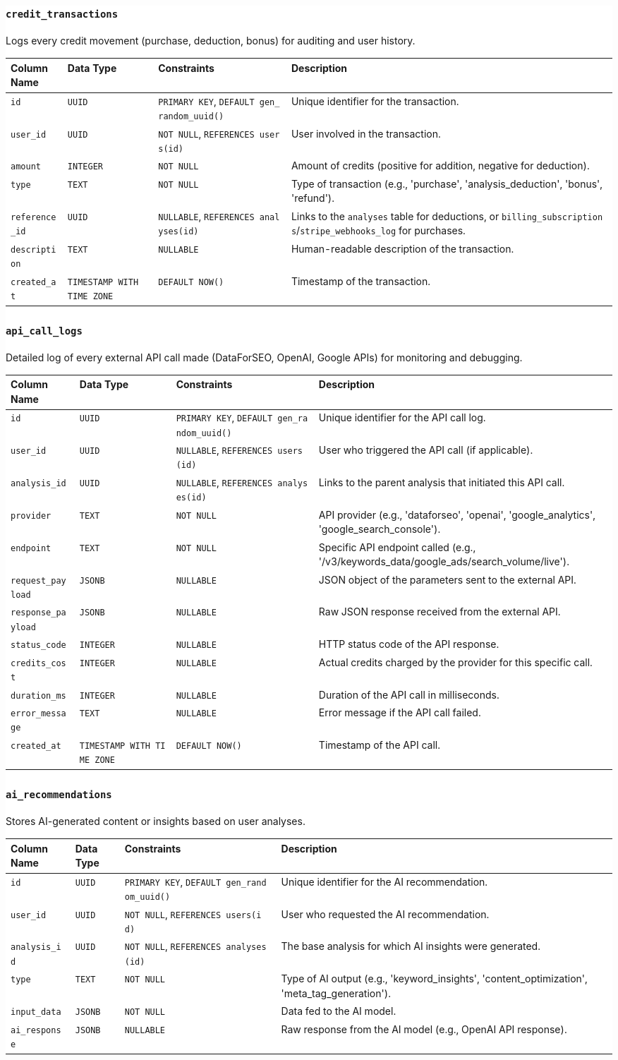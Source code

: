 ### `credit_transactions`

Logs every credit movement (purchase, deduction, bonus) for auditing and user history.

| Column Name     | Data Type                  | Constraints                                   | Description                                                                 |
| :-------------- | :------------------------- | :-------------------------------------------- | :-------------------------------------------------------------------------- |
| `id`            | `UUID`                     | `PRIMARY KEY`, `DEFAULT gen_random_uuid()`    | Unique identifier for the transaction.                                      |
| `user_id`       | `UUID`                     | `NOT NULL`, `REFERENCES users(id)`            | User involved in the transaction.                                           |
| `amount`        | `INTEGER`                  | `NOT NULL`                                    | Amount of credits (positive for addition, negative for deduction).          |
| `type`          | `TEXT`                     | `NOT NULL`                                    | Type of transaction (e.g., 'purchase', 'analysis_deduction', 'bonus', 'refund'). |
| `reference_id`  | `UUID`                     | `NULLABLE`, `REFERENCES analyses(id)`         | Links to the `analyses` table for deductions, or `billing_subscriptions`/`stripe_webhooks_log` for purchases. |
| `description`   | `TEXT`                     | `NULLABLE`                                    | Human-readable description of the transaction.                              |
| `created_at`    | `TIMESTAMP WITH TIME ZONE` | `DEFAULT NOW()`                               | Timestamp of the transaction.                                               |

### `api_call_logs`

Detailed log of every external API call made (DataForSEO, OpenAI, Google APIs) for monitoring and debugging.

| Column Name       | Data Type                  | Constraints                                   | Description                                                                 |
| :---------------- | :------------------------- | :-------------------------------------------- | :-------------------------------------------------------------------------- |
| `id`              | `UUID`                     | `PRIMARY KEY`, `DEFAULT gen_random_uuid()`    | Unique identifier for the API call log.                                     |
| `user_id`         | `UUID`                     | `NULLABLE`, `REFERENCES users(id)`            | User who triggered the API call (if applicable).                            |
| `analysis_id`     | `UUID`                     | `NULLABLE`, `REFERENCES analyses(id)`         | Links to the parent analysis that initiated this API call.                  |
| `provider`        | `TEXT`                     | `NOT NULL`                                    | API provider (e.g., 'dataforseo', 'openai', 'google_analytics', 'google_search_console'). |
| `endpoint`        | `TEXT`                     | `NOT NULL`                                    | Specific API endpoint called (e.g., '/v3/keywords_data/google_ads/search_volume/live'). |
| `request_payload` | `JSONB`                    | `NULLABLE`                                    | JSON object of the parameters sent to the external API.                     |
| `response_payload`| `JSONB`                    | `NULLABLE`                                    | Raw JSON response received from the external API.                           |
| `status_code`     | `INTEGER`                  | `NULLABLE`                                    | HTTP status code of the API response.                                       |
| `credits_cost`    | `INTEGER`                  | `NULLABLE`                                    | Actual credits charged by the provider for this specific call.              |
| `duration_ms`     | `INTEGER`                  | `NULLABLE`                                    | Duration of the API call in milliseconds.                                   |
| `error_message`   | `TEXT`                     | `NULLABLE`                                    | Error message if the API call failed.                                       |
| `created_at`      | `TIMESTAMP WITH TIME ZONE` | `DEFAULT NOW()`                               | Timestamp of the API call.                                                  |

### `ai_recommendations`

Stores AI-generated content or insights based on user analyses.

| Column Name        | Data Type                  | Constraints                                   | Description                                                               |
| :----------------- | :------------------------- | :-------------------------------------------- | :------------------------------------------------------------------------ |
| `id`               | `UUID`                     | `PRIMARY KEY`, `DEFAULT gen_random_uuid()`    | Unique identifier for the AI recommendation.                              |
| `user_id`          | `UUID`                     | `NOT NULL`, `REFERENCES users(id)`            | User who requested the AI recommendation.                                 |
| `analysis_id`      | `UUID`                     | `NOT NULL`, `REFERENCES analyses(id)`         | The base analysis for which AI insights were generated.                   |
| `type`             | `TEXT`                     | `NOT NULL`                                    | Type of AI output (e.g., 'keyword_insights', 'content_optimization', 'meta_tag_generation'). |
| `input_data`       | `JSONB`                    | `NOT NULL`                                    | Data fed to the AI model.                                                 |
| `ai_response`      | `JSONB`                    | `NULLABLE`                                    | Raw response from the AI model (e.g., OpenAI API response).               |